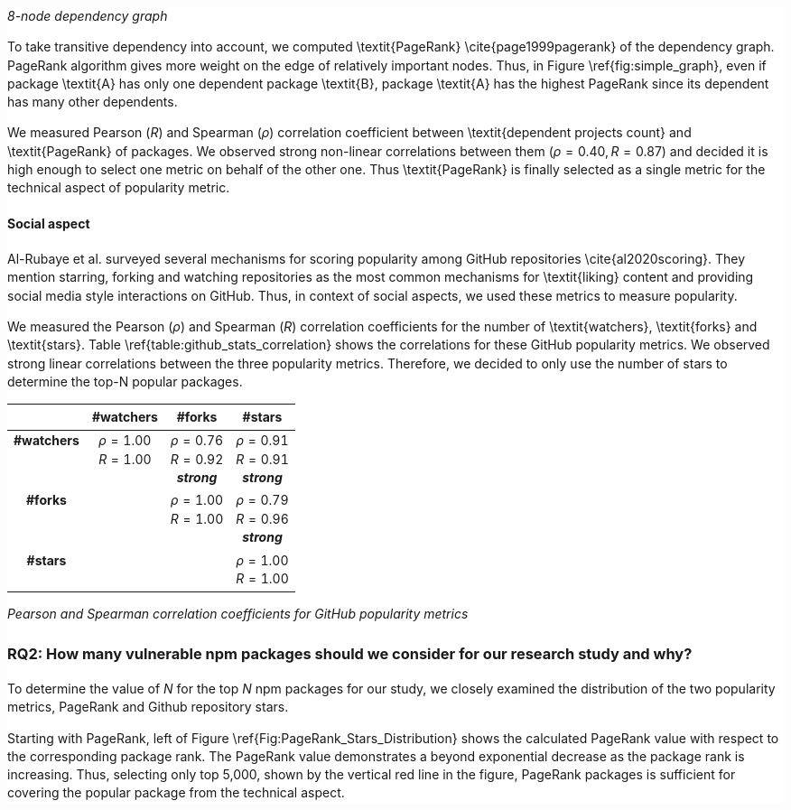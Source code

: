 <p class="caption">
    <i>8-node dependency graph</i>
</p>

To take transitive dependency into account, we computed \textit{PageRank} \cite{page1999pagerank} of the dependency graph. PageRank algorithm gives more weight on the edge of relatively important nodes. Thus, in Figure \ref{fig:simple_graph}, even if package \textit{A} has only one dependent package \textit{B}, package \textit{A} has the highest PageRank since its dependent has many other dependents.

We measured Pearson ($R$) and Spearman ($\rho$) correlation coefficient between \textit{dependent projects count} and \textit{PageRank} of packages. We observed strong non-linear correlations between them ($\rho=0.40, R=0.87$) and decided it is high enough to select one metric on behalf of the other one. Thus \textit{PageRank} is finally selected as a single metric for the technical aspect of popularity metric.

#### Social aspect

Al-Rubaye et al. surveyed several mechanisms for scoring popularity among GitHub repositories \cite{al2020scoring}. They mention starring, forking and watching repositories as the most common mechanisms for \textit{liking} content and providing social media style interactions on GitHub. Thus, in context of social aspects, we used these metrics to measure popularity.

We measured the Pearson ($\rho$) and Spearman ($R$) correlation coefficients for the number of \textit{watchers}, \textit{forks} and \textit{stars}. Table  \ref{table:github_stats_correlation} shows the correlations for these GitHub popularity metrics. We observed strong linear correlations between the three popularity metrics. Therefore, we decided to only use the number of stars to determine the top-N popular packages.

| | #watchers | #forks | #stars |
|:-:|:-------:|:------:|:------:|
| <b>#watchers</b> | $\rho=1.00$<br/>$R=1.00$ | $\rho=0.76$<br/>$R=0.92$<br/><b><i>strong</i></b> | $\rho=0.91$<br/>$R=0.91$<br/><b><i>strong</i></b> |
| <b>#forks</b>    | | $\rho=1.00$<br/>$R=1.00$ | $\rho=0.79$<br/>$R=0.96$<br/><b><i>strong</i></b> |
| <b>#stars</b>    | | | $\rho=1.00$<br/>$R=1.00$ |

<p class="caption">
    <i>Pearson and Spearman correlation coefficients for GitHub popularity metrics</i>
</p>

### RQ2: How many vulnerable npm packages should we consider for our research study and why?

To determine the value of $N$ for the top $N$ npm packages for our study, we closely examined the distribution of the two popularity metrics, PageRank and Github repository stars.

Starting with PageRank, left of Figure \ref{Fig:PageRank_Stars_Distribution} shows the calculated PageRank value with respect to the corresponding package rank. The PageRank value demonstrates a beyond exponential decrease as the package rank is increasing. Thus, selecting only top 5,000, shown by the vertical red line in the figure, PageRank packages is sufficient for covering the popular package from the technical aspect.
